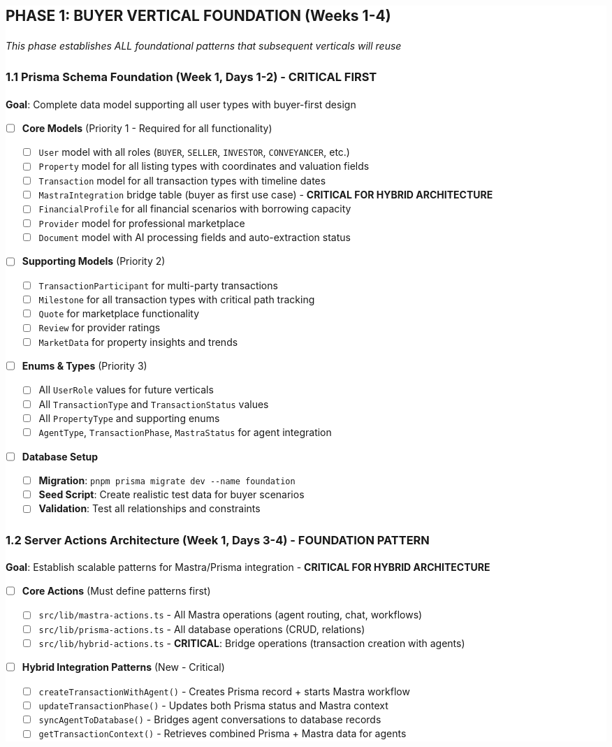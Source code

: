 ## **PHASE 1: BUYER VERTICAL FOUNDATION (Weeks 1-4)**

_This phase establishes ALL foundational patterns that subsequent verticals will reuse_

### **1.1 Prisma Schema Foundation (Week 1, Days 1-2) - CRITICAL FIRST**

**Goal**: Complete data model supporting all user types with buyer-first design

- [ ] **Core Models** (Priority 1 - Required for all functionality)

  - [ ] `User` model with all roles (`BUYER`, `SELLER`, `INVESTOR`, `CONVEYANCER`, etc.)
  - [ ] `Property` model for all listing types with coordinates and valuation fields
  - [ ] `Transaction` model for all transaction types with timeline dates
  - [ ] `MastraIntegration` bridge table (buyer as first use case) - **CRITICAL FOR HYBRID ARCHITECTURE**
  - [ ] `FinancialProfile` for all financial scenarios with borrowing capacity
  - [ ] `Provider` model for professional marketplace
  - [ ] `Document` model with AI processing fields and auto-extraction status

- [ ] **Supporting Models** (Priority 2)

  - [ ] `TransactionParticipant` for multi-party transactions
  - [ ] `Milestone` for all transaction types with critical path tracking
  - [ ] `Quote` for marketplace functionality
  - [ ] `Review` for provider ratings
  - [ ] `MarketData` for property insights and trends

- [ ] **Enums & Types** (Priority 3)

  - [ ] All `UserRole` values for future verticals
  - [ ] All `TransactionType` and `TransactionStatus` values
  - [ ] All `PropertyType` and supporting enums
  - [ ] `AgentType`, `TransactionPhase`, `MastraStatus` for agent integration

- [ ] **Database Setup**
  - [ ] **Migration**: `pnpm prisma migrate dev --name foundation`
  - [ ] **Seed Script**: Create realistic test data for buyer scenarios
  - [ ] **Validation**: Test all relationships and constraints

### **1.2 Server Actions Architecture (Week 1, Days 3-4) - FOUNDATION PATTERN**

**Goal**: Establish scalable patterns for Mastra/Prisma integration - **CRITICAL FOR HYBRID ARCHITECTURE**

- [ ] **Core Actions** (Must define patterns first)

  - [ ] `src/lib/mastra-actions.ts` - All Mastra operations (agent routing, chat, workflows)
  - [ ] `src/lib/prisma-actions.ts` - All database operations (CRUD, relations)
  - [ ] `src/lib/hybrid-actions.ts` - **CRITICAL**: Bridge operations (transaction creation with agents)

- [ ] **Hybrid Integration Patterns** (New - Critical)

  - [ ] `createTransactionWithAgent()` - Creates Prisma record + starts Mastra workflow
  - [ ] `updateTransactionPhase()` - Updates both Prisma status and Mastra context
  - [ ] `syncAgentToDatabase()` - Bridges agent conversations to database records
  - [ ] `getTransactionContext()` - Retrieves combined Prisma + Mastra data for agents
